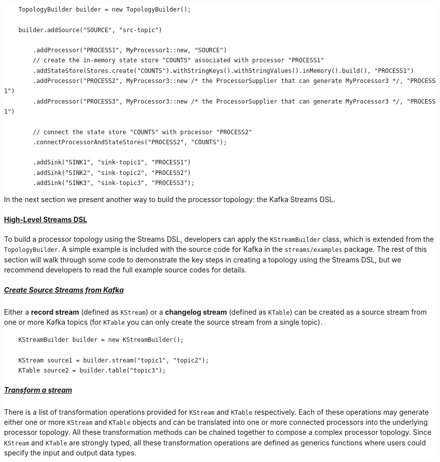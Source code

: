 ```
    TopologyBuilder builder = new TopologyBuilder();

    builder.addSource("SOURCE", "src-topic")

        .addProcessor("PROCESS1", MyProcessor1::new, "SOURCE")
        // create the in-memory state store "COUNTS" associated with processor "PROCESS1"
        .addStateStore(Stores.create("COUNTS").withStringKeys().withStringValues().inMemory().build(), "PROCESS1")
        .addProcessor("PROCESS2", MyProcessor3::new /* the ProcessorSupplier that can generate MyProcessor3 */, "PROCESS1")
        .addProcessor("PROCESS3", MyProcessor3::new /* the ProcessorSupplier that can generate MyProcessor3 */, "PROCESS1")

        // connect the state store "COUNTS" with processor "PROCESS2"
        .connectProcessorAndStateStores("PROCESS2", "COUNTS");

        .addSink("SINK1", "sink-topic1", "PROCESS1")
        .addSink("SINK2", "sink-topic2", "PROCESS2")
        .addSink("SINK3", "sink-topic3", "PROCESS3");

```



In the next section we present another way to build the processor topology: the Kafka Streams DSL.

#### [**High-Level Streams DSL**](http://kafka.apache.org/documentation.html#streams_dsl)

To build a processor topology using the Streams DSL, developers can apply the `KStreamBuilder` class, which is extended from the `TopologyBuilder`. A simple example is included with the source code for Kafka in the `streams/examples` package. The rest of this section will walk through some code to demonstrate the key steps in creating a topology using the Streams DSL, but we recommend developers to read the full example source codes for details.

##### [**Create Source Streams from Kafka**](http://kafka.apache.org/documentation.html#streams_dsl_source)

Either a **record stream** \(defined as `KStream`\) or a **changelog stream** \(defined as `KTable`\) can be created as a source stream from one or more Kafka topics \(for `KTable` you can only create the source stream from a single topic\).

```
    KStreamBuilder builder = new KStreamBuilder();

    KStream source1 = builder.stream("topic1", "topic2");
    KTable source2 = builder.table("topic3");

```

##### [**Transform a stream**](http://kafka.apache.org/documentation.html#streams_dsl_transform)

There is a list of transformation operations provided for `KStream` and `KTable` respectively. Each of these operations may generate either one or more `KStream` and `KTable` objects and can be translated into one or more connected processors into the underlying processor topology. All these transformation methods can be chained together to compose a complex processor topology. Since `KStream` and `KTable` are strongly typed, all these transformation operations are defined as generics functions where users could specify the input and output data types.
